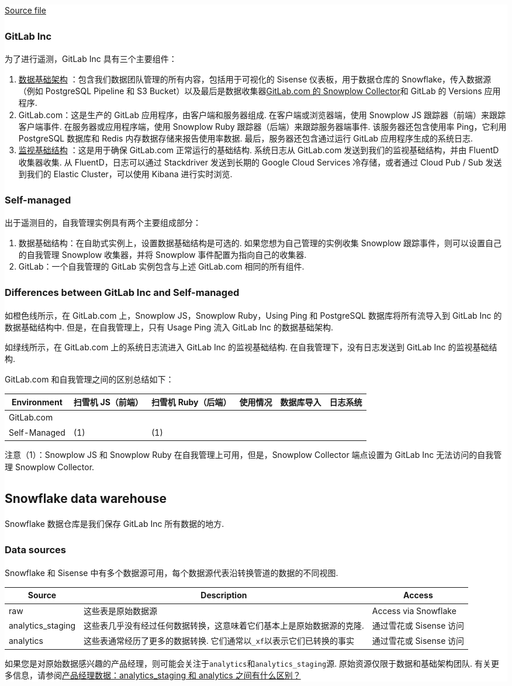 [Source file](https://app.diagrams.net/#G13DVpN-XnhWGz9tqReIj8pp1UE4ehk_EC)

### GitLab Inc[](#gitlab-inc "Permalink")

为了进行遥测，GitLab Inc 具有三个主要组件：

1.  [数据基础架构](https://about.gitlab.com/handbook/business-ops/data-team/platform/infrastructure/) ：包含我们数据团队管理的所有内容，包括用于可视化的 Sisense 仪表板，用于数据仓库的 Snowflake，传入数据源（例如 PostgreSQL Pipeline 和 S3 Bucket）以及最后是数据收集器[GitLab.com 的 Snowplow Collector](https://about.gitlab.com/handbook/engineering/infrastructure/library/snowplow/)和 GitLab 的 Versions 应用程序.
2.  GitLab.com：这是生产的 GitLab 应用程序，由客户端和服务器组成. 在客户端或浏览器端，使用 Snowplow JS 跟踪器（前端）来跟踪客户端事件. 在服务器或应用程序端，使用 Snowplow Ruby 跟踪器（后端）来跟踪服务器端事件. 该服务器还包含使用率 Ping，它利用 PostgreSQL 数据库和 Redis 内存数据存储来报告使用率数据. 最后，服务器还包含通过运行 GitLab 应用程序生成的系统日志.
3.  [监视基础结构](https://about.gitlab.com/handbook/engineering/monitoring/) ：这是用于确保 GitLab.com 正常运行的基础结构. 系统日志从 GitLab.com 发送到我们的监视基础结构，并由 FluentD 收集器收集. 从 FluentD，日志可以通过 Stackdriver 发送到长期的 Google Cloud Services 冷存储，或者通过 Cloud Pub / Sub 发送到我们的 Elastic Cluster，可以使用 Kibana 进行实时浏览.

### Self-managed[](#self-managed "Permalink")

出于遥测目的，自我管理实例具有两个主要组成部分：

1.  数据基础结构：在自助式实例上，设置数据基础结构是可选的. 如果您想为自己管理的实例收集 Snowplow 跟踪事件，则可以设置自己的自我管理 Snowplow 收集器，并将 Snowplow 事件配置为指向自己的收集器.
2.  GitLab：一个自我管理的 GitLab 实例包含与上述 GitLab.com 相同的所有组件.

### Differences between GitLab Inc and Self-managed[](#differences-between-gitlab-inc-and-self-managed "Permalink")

如橙色线所示，在 GitLab.com 上，Snowplow JS，Snowplow Ruby，Using Ping 和 PostgreSQL 数据库将所有流导入到 GitLab Inc 的数据基础结构中. 但是，在自我管理上，只有 Usage Ping 流入 GitLab Inc 的数据基础架构.

如绿线所示，在 GitLab.com 上的系统日志流进入 GitLab Inc 的监视基础结构. 在自我管理下，没有日志发送到 GitLab Inc 的监视基础结构.

GitLab.com 和自我管理之间的区别总结如下：

| Environment | 扫雪机 JS（前端） | 扫雪机 Ruby（后端） | 使用情况 | 数据库导入 | 日志系统 |
| --- | --- | --- | --- | --- | --- |
| GitLab.com |  |  |  |  |  |
| Self-Managed | (1) | (1) |  |  |  |

注意（1）：Snowplow JS 和 Snowplow Ruby 在自我管理上可用，但是，Snowplow Collector 端点设置为 GitLab Inc 无法访问的自我管理 Snowplow Collector.

## Snowflake data warehouse[](#snowflake-data-warehouse "Permalink")

Snowflake 数据仓库是我们保存 GitLab Inc 所有数据的地方.

### Data sources[](#data-sources "Permalink")

Snowflake 和 Sisense 中有多个数据源可用，每个数据源代表沿转换管道的数据的不同视图.

| Source | Description | Access |
| --- | --- | --- |
| raw | 这些表是原始数据源 | Access via Snowflake |
| analytics_staging | 这些表几乎没有经过任何数据转换，这意味着它们基本上是原始数据源的克隆. | 通过雪花或 Sisense 访问 |
| analytics | 这些表通常经历了更多的数据转换. 它们通常以`_xf`以表示它们已转换的事实 | 通过雪花或 Sisense 访问 |

如果您是对原始数据感兴趣的产品经理，则可能会关注于`analytics`和`analytics_staging`源. 原始资源仅限于数据和基础架构团队. 有关更多信息，请参阅[产品经理数据：analytics_staging 和 analytics 之间有什么区别？](https://about.gitlab.com/handbook/business-ops/data-team/programs/data-for-product-managers/#whats-the-difference-between-analytics_staging-and-analytics)